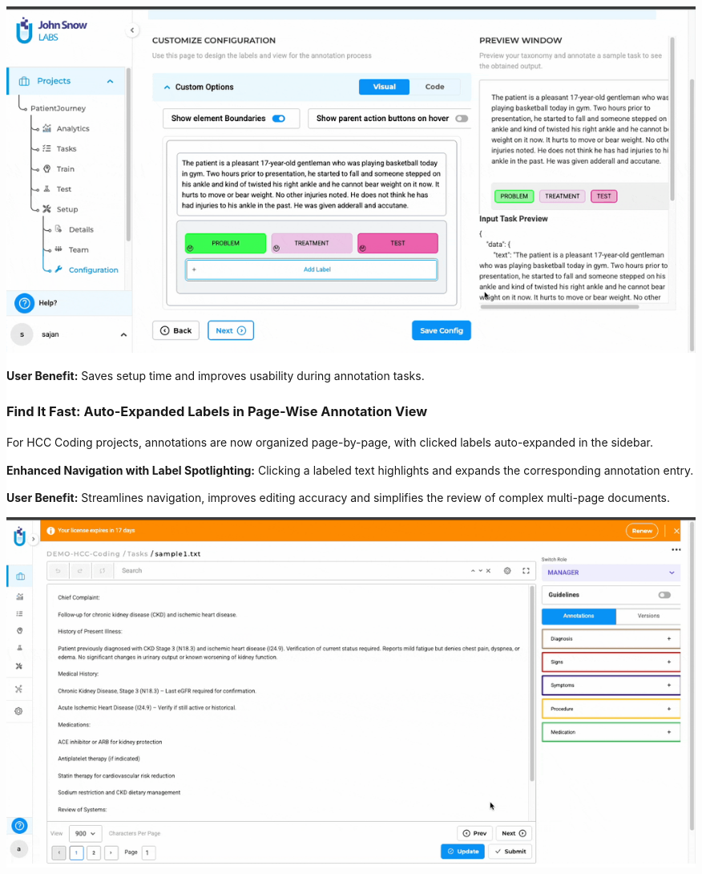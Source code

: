 ![710image](/assets/images/annotation_lab/7.1.0/10.gif)

**User Benefit:** Saves setup time and improves usability during annotation tasks. 

### Find It Fast: Auto-Expanded Labels in Page-Wise Annotation View 
For HCC Coding projects, annotations are now organized page-by-page, with clicked labels auto-expanded in the sidebar. 

**Enhanced Navigation with Label Spotlighting:** Clicking a labeled text highlights and expands the corresponding annotation entry. 

**User Benefit:** Streamlines navigation, improves editing accuracy and simplifies the review of complex multi-page documents. 

![710image](/assets/images/annotation_lab/7.1.0/11.gif)
